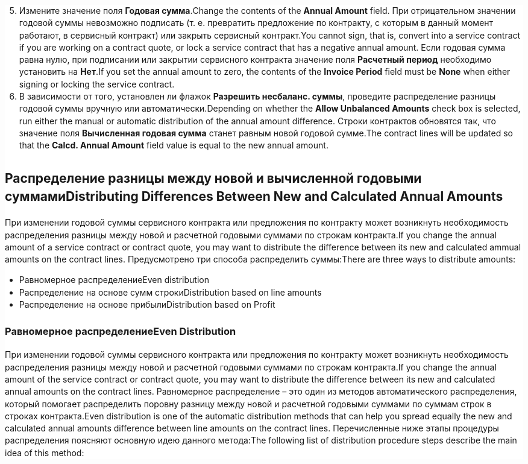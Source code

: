 5. <span data-ttu-id="7445f-111">Измените значение поля **Годовая сумма**.</span><span class="sxs-lookup"><span data-stu-id="7445f-111">Change the contents of the **Annual Amount** field.</span></span> <span data-ttu-id="7445f-112">При отрицательном значении годовой суммы невозможно подписать (т. е. превратить предложение по контракту, с которым в данный момент работают, в сервисный контракт) или закрыть сервисный контракт.</span><span class="sxs-lookup"><span data-stu-id="7445f-112">You cannot sign, that is, convert into a service contract if you are working on a contract quote, or lock a service contract that has a negative annual amount.</span></span> <span data-ttu-id="7445f-113">Если годовая сумма равна нулю, при подписании или закрытии сервисного контракта значение поля **Расчетный период** необходимо установить на **Нет**.</span><span class="sxs-lookup"><span data-stu-id="7445f-113">If you set the annual amount to zero, the contents of the **Invoice Period** field must be **None** when either signing or locking the service contract.</span></span>  
6. <span data-ttu-id="7445f-114">В зависимости от того, установлен ли флажок **Разрешить несбаланс. суммы**, проведите распределение разницы годовой суммы вручную или автоматически.</span><span class="sxs-lookup"><span data-stu-id="7445f-114">Depending on whether the **Allow Unbalanced Amounts** check box is selected, run either the manual or automatic distribution of the annual amount difference.</span></span> <span data-ttu-id="7445f-115">Строки контрактов обновятся так, что значение поля **Вычисленная годовая сумма** станет равным новой годовой сумме.</span><span class="sxs-lookup"><span data-stu-id="7445f-115">The contract lines will be updated so that the **Calcd. Annual Amount** field value is equal to the new annual amount.</span></span>  

## <a name="distributing-differences-between-new-and-calculated-annual-amounts"></a><span data-ttu-id="7445f-116">Распределение разницы между новой и вычисленной годовыми суммами</span><span class="sxs-lookup"><span data-stu-id="7445f-116">Distributing Differences Between New and Calculated Annual Amounts</span></span>
<span data-ttu-id="7445f-117">При изменении годовой суммы сервисного контракта или предложения по контракту может возникнуть необходимость распределения разницы между новой и расчетной годовыми суммами по строкам контракта.</span><span class="sxs-lookup"><span data-stu-id="7445f-117">If you change the annual amount of a service contract or contract quote, you may want to distribute the difference between its new and calculated ammual amounts on the contract lines.</span></span> <span data-ttu-id="7445f-118">Предусмотрено три способа распределить суммы:</span><span class="sxs-lookup"><span data-stu-id="7445f-118">There are three ways to distribute amounts:</span></span>

* <span data-ttu-id="7445f-119">Равномерное распределение</span><span class="sxs-lookup"><span data-stu-id="7445f-119">Even distribution</span></span>  
* <span data-ttu-id="7445f-120">Распределение на основе сумм строки</span><span class="sxs-lookup"><span data-stu-id="7445f-120">Distribution based on line amounts</span></span>  
* <span data-ttu-id="7445f-121">Распределение на основе прибыли</span><span class="sxs-lookup"><span data-stu-id="7445f-121">Distribution based on Profit</span></span>

### <a name="even-distribution"></a><span data-ttu-id="7445f-122">Равномерное распределение</span><span class="sxs-lookup"><span data-stu-id="7445f-122">Even Distribution</span></span>
<span data-ttu-id="7445f-123">При изменении годовой суммы сервисного контракта или предложения по контракту может возникнуть необходимость распределения разницы между новой и расчетной годовыми суммами по строкам контракта.</span><span class="sxs-lookup"><span data-stu-id="7445f-123">If you change the annual amount of the service contract or contract quote, you may want to distribute the difference between its new and calculated annual amounts on the contract lines.</span></span> <span data-ttu-id="7445f-124">Равномерное распределение – это один из методов автоматического распределения, который помогает распределить поровну разницу между новой и расчетной годовыми суммами по суммам строк в строках контракта.</span><span class="sxs-lookup"><span data-stu-id="7445f-124">Even distribution is one of the automatic distribution methods that can help you spread equally the new and calculated annual amounts difference between line amounts on the contract lines.</span></span> <span data-ttu-id="7445f-125">Перечисленные ниже этапы процедуры распределения поясняют основную идею данного метода:</span><span class="sxs-lookup"><span data-stu-id="7445f-125">The following list of distribution procedure steps describe the main idea of this method:</span></span>  
